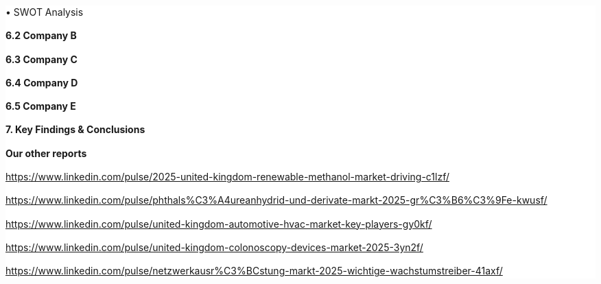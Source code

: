 • SWOT Analysis

<strong>6.2 Company B</strong>

<strong>6.3 Company C</strong>

<strong>6.4 Company D</strong>

<strong>6.5 Company E</strong>

<strong>7. Key Findings & Conclusions</strong>

<strong>Our other reports</strong>

<a href=https://www.linkedin.com/pulse/2025-united-kingdom-renewable-methanol-market-driving-c1lzf/>https://www.linkedin.com/pulse/2025-united-kingdom-renewable-methanol-market-driving-c1lzf/</a>

<a href=https://www.linkedin.com/pulse/phthals%C3%A4ureanhydrid-und-derivate-markt-2025-gr%C3%B6%C3%9Fe-kwusf/>https://www.linkedin.com/pulse/phthals%C3%A4ureanhydrid-und-derivate-markt-2025-gr%C3%B6%C3%9Fe-kwusf/</a>

<a href=https://www.linkedin.com/pulse/united-kingdom-automotive-hvac-market-key-players-gy0kf/>https://www.linkedin.com/pulse/united-kingdom-automotive-hvac-market-key-players-gy0kf/</a>

<a href=https://www.linkedin.com/pulse/united-kingdom-colonoscopy-devices-market-2025-3yn2f/>https://www.linkedin.com/pulse/united-kingdom-colonoscopy-devices-market-2025-3yn2f/</a>

<a href=https://www.linkedin.com/pulse/netzwerkausr%C3%BCstung-markt-2025-wichtige-wachstumstreiber-41axf/>https://www.linkedin.com/pulse/netzwerkausr%C3%BCstung-markt-2025-wichtige-wachstumstreiber-41axf/</a>